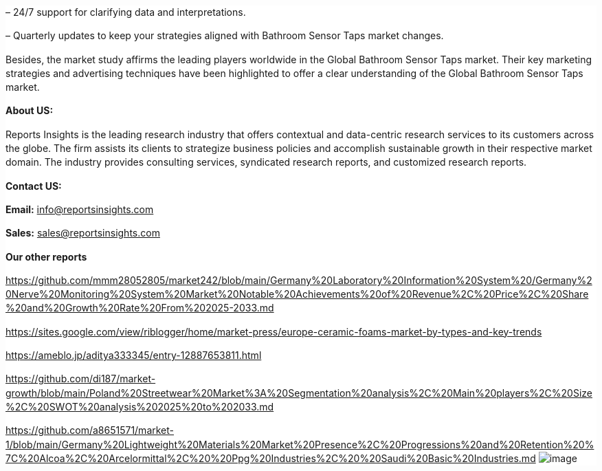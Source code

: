 – 24/7 support for clarifying data and interpretations.

– Quarterly updates to keep your strategies aligned with Bathroom Sensor Taps market changes.

Besides, the market study affirms the leading players worldwide in the Global Bathroom Sensor Taps market. Their key marketing strategies and advertising techniques have been highlighted to offer a clear understanding of the Global Bathroom Sensor Taps market.

<strong><strong>About US</strong>:</strong>

Reports Insights is the leading research industry that offers contextual and data-centric research services to its customers across the globe. The firm assists its clients to strategize business policies and accomplish sustainable growth in their respective market domain. The industry provides consulting services, syndicated research reports, and customized research reports.

<strong>Contact US:</strong>

<p class=><b>Email:</b> <a href=mailto:info@reportsinsights.com>info@reportsinsights.com</a></p>
<p class=><b>Sales:</b> <a href=mailto:sales@reportsinsights.com>sales@reportsinsights.com</a></p>

<strong>Our other reports</strong>

<a href=https://github.com/mmm28052805/market242/blob/main/Germany%20Laboratory%20Information%20System%20/Germany%20Nerve%20Monitoring%20System%20Market%20Notable%20Achievements%20of%20Revenue%2C%20Price%2C%20Share%20and%20Growth%20Rate%20From%202025-2033.md>https://github.com/mmm28052805/market242/blob/main/Germany%20Laboratory%20Information%20System%20/Germany%20Nerve%20Monitoring%20System%20Market%20Notable%20Achievements%20of%20Revenue%2C%20Price%2C%20Share%20and%20Growth%20Rate%20From%202025-2033.md</a>

<a href=https://sites.google.com/view/riblogger/home/market-press/europe-ceramic-foams-market-by-types-and-key-trends>https://sites.google.com/view/riblogger/home/market-press/europe-ceramic-foams-market-by-types-and-key-trends</a>

<a href=https://ameblo.jp/aditya333345/entry-12887653811.html>https://ameblo.jp/aditya333345/entry-12887653811.html</a>

<a href=https://github.com/di187/market-growth/blob/main/Poland%20Streetwear%20Market%3A%20Segmentation%20analysis%2C%20Main%20players%2C%20Size%2C%20SWOT%20analysis%202025%20to%202033.md>https://github.com/di187/market-growth/blob/main/Poland%20Streetwear%20Market%3A%20Segmentation%20analysis%2C%20Main%20players%2C%20Size%2C%20SWOT%20analysis%202025%20to%202033.md</a>

<a href=https://github.com/a8651571/market-1/blob/main/Germany%20Lightweight%20Materials%20Market%20Presence%2C%20Progressions%20and%20Retention%20%7C%20Alcoa%2C%20Arcelormittal%2C%20%20Ppg%20Industries%2C%20%20Saudi%20Basic%20Industries.md>https://github.com/a8651571/market-1/blob/main/Germany%20Lightweight%20Materials%20Market%20Presence%2C%20Progressions%20and%20Retention%20%7C%20Alcoa%2C%20Arcelormittal%2C%20%20Ppg%20Industries%2C%20%20Saudi%20Basic%20Industries.md</a>
![image](https://github.com/user-attachments/assets/fda26244-ecc8-41ec-973e-0722c7160ca9)
